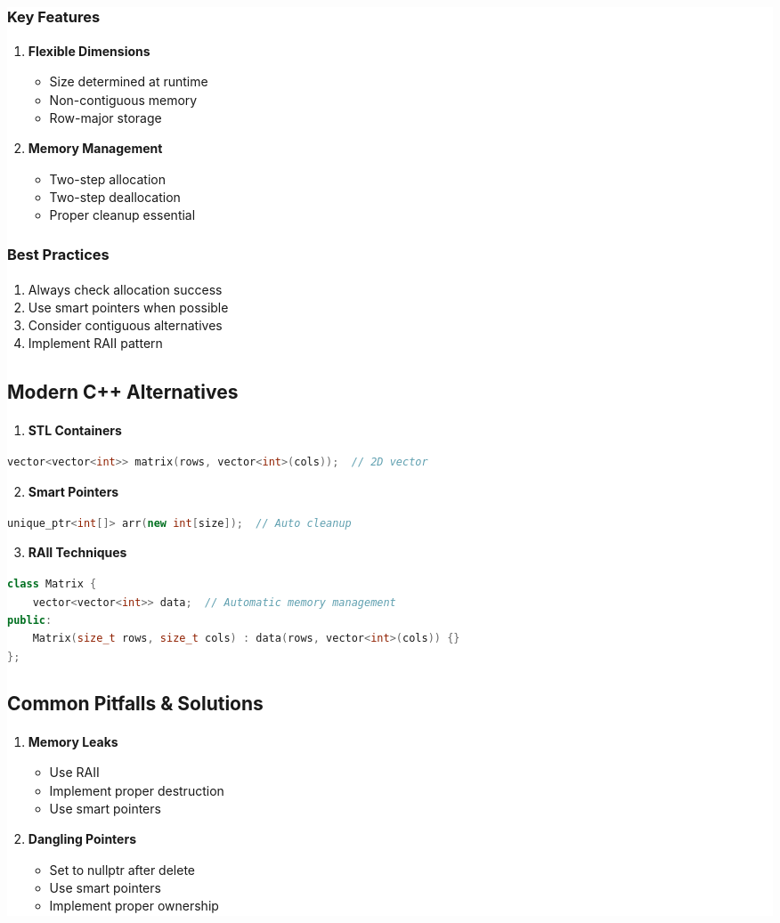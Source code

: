 ### Key Features

1. **Flexible Dimensions**

   - Size determined at runtime
   - Non-contiguous memory
   - Row-major storage

2. **Memory Management**
   - Two-step allocation
   - Two-step deallocation
   - Proper cleanup essential

### Best Practices

1. Always check allocation success
2. Use smart pointers when possible
3. Consider contiguous alternatives
4. Implement RAII pattern

## Modern C++ Alternatives

1. **STL Containers**

```cpp
vector<vector<int>> matrix(rows, vector<int>(cols));  // 2D vector
```

2. **Smart Pointers**

```cpp
unique_ptr<int[]> arr(new int[size]);  // Auto cleanup
```

3. **RAII Techniques**

```cpp
class Matrix {
    vector<vector<int>> data;  // Automatic memory management
public:
    Matrix(size_t rows, size_t cols) : data(rows, vector<int>(cols)) {}
};
```

## Common Pitfalls & Solutions

1. **Memory Leaks**

   - Use RAII
   - Implement proper destruction
   - Use smart pointers

2. **Dangling Pointers**

   - Set to nullptr after delete
   - Use smart pointers
   - Implement proper ownership
